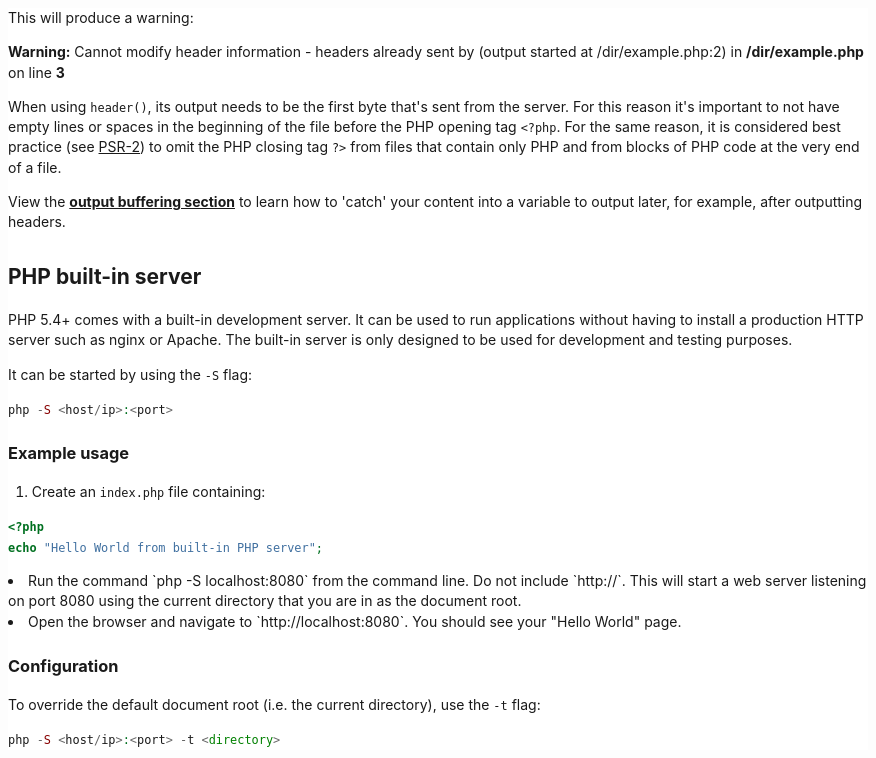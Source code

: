 This will produce a warning:

> 
**Warning:** Cannot modify header information - headers already sent by (output started at /dir/example.php:2) in **/dir/example.php** on line **3**


When using `header()`, its output needs to be the first byte that's sent from the server. For this reason it's important to not have empty lines or spaces in the beginning of the file before the PHP opening tag `<?php`. For the same reason, it is considered best practice (see [PSR-2](http://www.php-fig.org/psr/psr-2/#2-2-files)) to omit the PHP closing tag `?>` from files that contain only PHP and from blocks of PHP code at the very end of a file.

View the [**output buffering section**](http://stackoverflow.com/documentation/php/541/output-buffers#t=201607211507355441007) to learn how to 'catch' your content into a variable to output later, for example, after outputting headers.



## PHP built-in server


PHP 5.4+ comes with a built-in development server. It can be used to run applications without having to install a production HTTP server such as nginx or Apache. The built-in server is only designed to be used for development and testing purposes.

It can be started by using the `-S` flag:

```php
php -S <host/ip>:<port>

```

### Example usage

1. Create an `index.php` file containing:

```php
<?php
echo "Hello World from built-in PHP server";

```


<li>
Run the command `php -S localhost:8080` from the command line. Do not include `http://`. This will start a web server listening on port 8080 using the current directory that you are in as the document root.
</li>
<li>
Open the browser and navigate to `http://localhost:8080`. You should see your "Hello World" page.
</li>

### Configuration

To override the default document root (i.e. the current directory), use the `-t` flag:

```php
php -S <host/ip>:<port> -t <directory>

```
